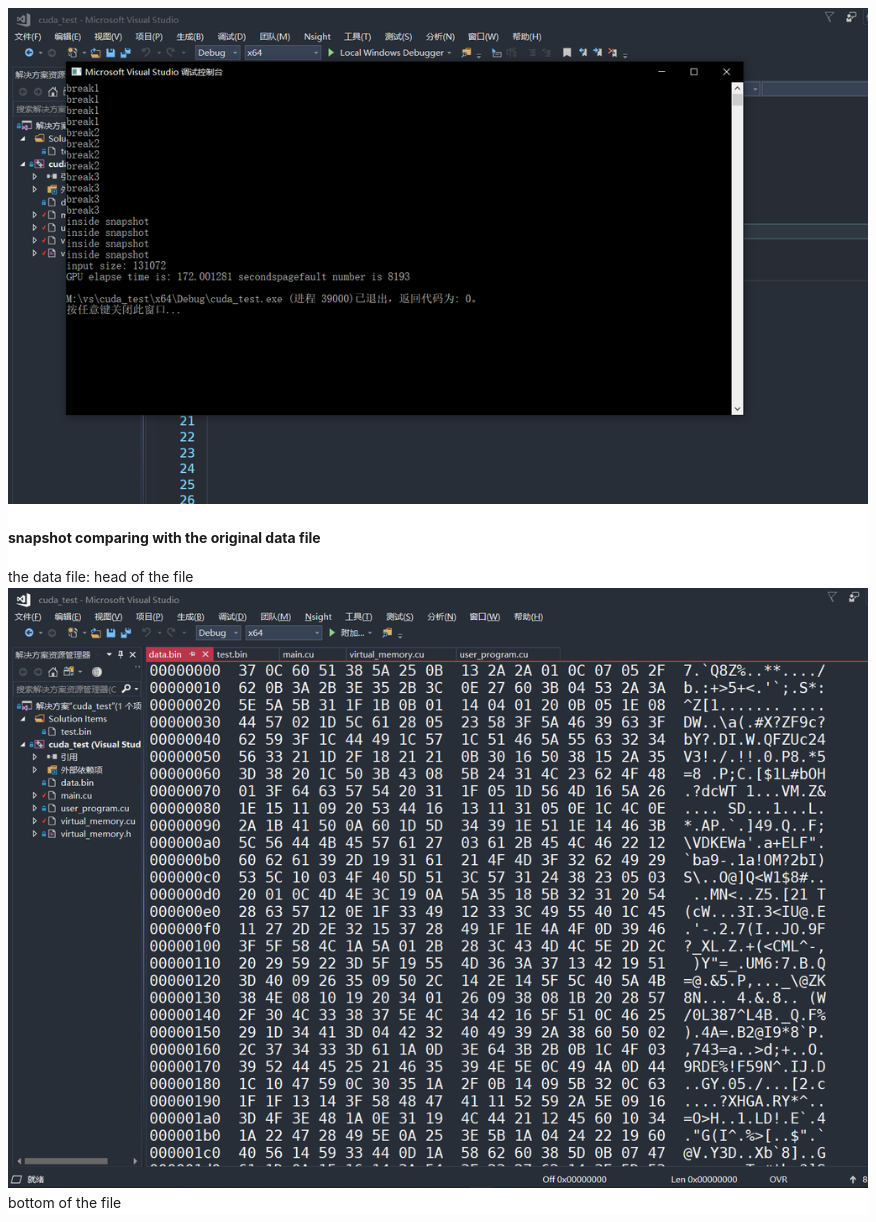 ![image info](./image/success_multithread.png)
#### snapshot comparing with the original data file
the data file: 
head of the file
![image info](./image/data.png)
bottom of the file